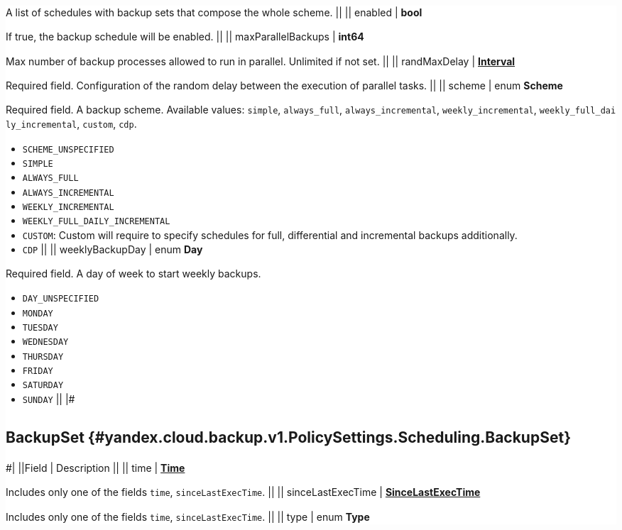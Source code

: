 A list of schedules with backup sets that compose the whole scheme. ||
|| enabled | **bool**

If true, the backup schedule will be enabled. ||
|| maxParallelBackups | **int64**

Max number of backup processes allowed to run in parallel. Unlimited if not set. ||
|| randMaxDelay | **[Interval](#yandex.cloud.backup.v1.PolicySettings.Interval)**

Required field. Configuration of the random delay between the execution of parallel tasks. ||
|| scheme | enum **Scheme**

Required field. A backup scheme. Available values: `simple`, `always_full`, `always_incremental`, `weekly_incremental`, `weekly_full_daily_incremental`, `custom`, `cdp`.

- `SCHEME_UNSPECIFIED`
- `SIMPLE`
- `ALWAYS_FULL`
- `ALWAYS_INCREMENTAL`
- `WEEKLY_INCREMENTAL`
- `WEEKLY_FULL_DAILY_INCREMENTAL`
- `CUSTOM`: Custom will require to specify schedules for full, differential
and incremental backups additionally.
- `CDP` ||
|| weeklyBackupDay | enum **Day**

Required field. A day of week to start weekly backups.

- `DAY_UNSPECIFIED`
- `MONDAY`
- `TUESDAY`
- `WEDNESDAY`
- `THURSDAY`
- `FRIDAY`
- `SATURDAY`
- `SUNDAY` ||
|#

## BackupSet {#yandex.cloud.backup.v1.PolicySettings.Scheduling.BackupSet}

#|
||Field | Description ||
|| time | **[Time](#yandex.cloud.backup.v1.PolicySettings.Scheduling.BackupSet.Time)**

Includes only one of the fields `time`, `sinceLastExecTime`. ||
|| sinceLastExecTime | **[SinceLastExecTime](#yandex.cloud.backup.v1.PolicySettings.Scheduling.BackupSet.SinceLastExecTime)**

Includes only one of the fields `time`, `sinceLastExecTime`. ||
|| type | enum **Type**
